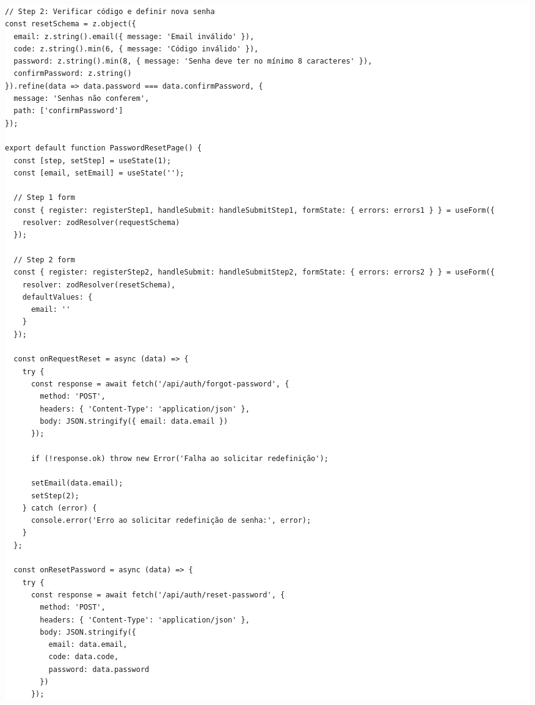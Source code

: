     // Step 2: Verificar código e definir nova senha
    const resetSchema = z.object({
      email: z.string().email({ message: 'Email inválido' }),
      code: z.string().min(6, { message: 'Código inválido' }),
      password: z.string().min(8, { message: 'Senha deve ter no mínimo 8 caracteres' }),
      confirmPassword: z.string()
    }).refine(data => data.password === data.confirmPassword, {
      message: 'Senhas não conferem',
      path: ['confirmPassword']
    });
    
    export default function PasswordResetPage() {
      const [step, setStep] = useState(1);
      const [email, setEmail] = useState('');
      
      // Step 1 form
      const { register: registerStep1, handleSubmit: handleSubmitStep1, formState: { errors: errors1 } } = useForm({
        resolver: zodResolver(requestSchema)
      });
      
      // Step 2 form
      const { register: registerStep2, handleSubmit: handleSubmitStep2, formState: { errors: errors2 } } = useForm({
        resolver: zodResolver(resetSchema),
        defaultValues: {
          email: ''
        }
      });
      
      const onRequestReset = async (data) => {
        try {
          const response = await fetch('/api/auth/forgot-password', {
            method: 'POST',
            headers: { 'Content-Type': 'application/json' },
            body: JSON.stringify({ email: data.email })
          });
          
          if (!response.ok) throw new Error('Falha ao solicitar redefinição');
          
          setEmail(data.email);
          setStep(2);
        } catch (error) {
          console.error('Erro ao solicitar redefinição de senha:', error);
        }
      };
      
      const onResetPassword = async (data) => {
        try {
          const response = await fetch('/api/auth/reset-password', {
            method: 'POST',
            headers: { 'Content-Type': 'application/json' },
            body: JSON.stringify({
              email: data.email,
              code: data.code,
              password: data.password
            })
          });
          
